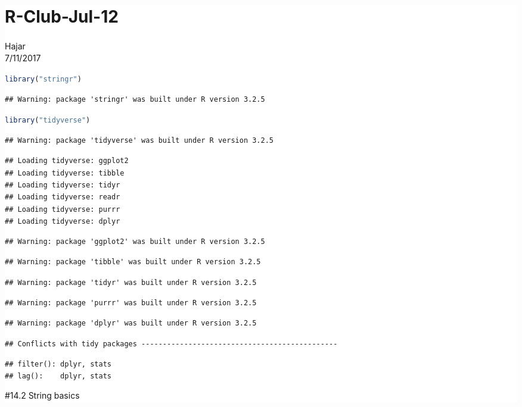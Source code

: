 # R-Club-Jul-12
Hajar  
7/11/2017  





```r
library("stringr")
```

```
## Warning: package 'stringr' was built under R version 3.2.5
```

```r
library("tidyverse")
```

```
## Warning: package 'tidyverse' was built under R version 3.2.5
```

```
## Loading tidyverse: ggplot2
## Loading tidyverse: tibble
## Loading tidyverse: tidyr
## Loading tidyverse: readr
## Loading tidyverse: purrr
## Loading tidyverse: dplyr
```

```
## Warning: package 'ggplot2' was built under R version 3.2.5
```

```
## Warning: package 'tibble' was built under R version 3.2.5
```

```
## Warning: package 'tidyr' was built under R version 3.2.5
```

```
## Warning: package 'purrr' was built under R version 3.2.5
```

```
## Warning: package 'dplyr' was built under R version 3.2.5
```

```
## Conflicts with tidy packages ----------------------------------------------
```

```
## filter(): dplyr, stats
## lag():    dplyr, stats
```
#14.2 String basics
